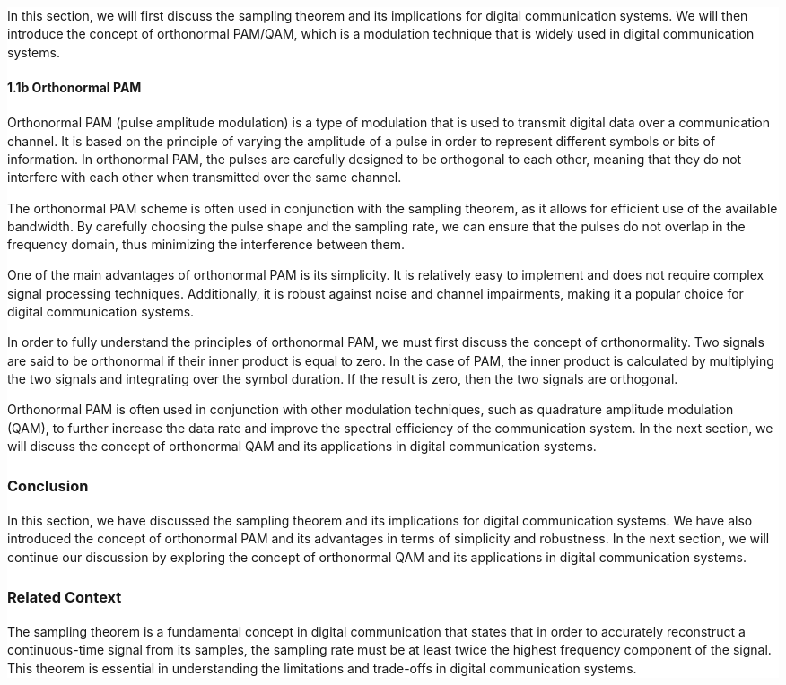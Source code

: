 

In this section, we will first discuss the sampling theorem and its implications for digital communication systems. We will then introduce the concept of orthonormal PAM/QAM, which is a modulation technique that is widely used in digital communication systems. 



#### 1.1b Orthonormal PAM



Orthonormal PAM (pulse amplitude modulation) is a type of modulation that is used to transmit digital data over a communication channel. It is based on the principle of varying the amplitude of a pulse in order to represent different symbols or bits of information. In orthonormal PAM, the pulses are carefully designed to be orthogonal to each other, meaning that they do not interfere with each other when transmitted over the same channel.



The orthonormal PAM scheme is often used in conjunction with the sampling theorem, as it allows for efficient use of the available bandwidth. By carefully choosing the pulse shape and the sampling rate, we can ensure that the pulses do not overlap in the frequency domain, thus minimizing the interference between them.



One of the main advantages of orthonormal PAM is its simplicity. It is relatively easy to implement and does not require complex signal processing techniques. Additionally, it is robust against noise and channel impairments, making it a popular choice for digital communication systems.



In order to fully understand the principles of orthonormal PAM, we must first discuss the concept of orthonormality. Two signals are said to be orthonormal if their inner product is equal to zero. In the case of PAM, the inner product is calculated by multiplying the two signals and integrating over the symbol duration. If the result is zero, then the two signals are orthogonal.



Orthonormal PAM is often used in conjunction with other modulation techniques, such as quadrature amplitude modulation (QAM), to further increase the data rate and improve the spectral efficiency of the communication system. In the next section, we will discuss the concept of orthonormal QAM and its applications in digital communication systems.



### Conclusion



In this section, we have discussed the sampling theorem and its implications for digital communication systems. We have also introduced the concept of orthonormal PAM and its advantages in terms of simplicity and robustness. In the next section, we will continue our discussion by exploring the concept of orthonormal QAM and its applications in digital communication systems.





### Related Context

The sampling theorem is a fundamental concept in digital communication that states that in order to accurately reconstruct a continuous-time signal from its samples, the sampling rate must be at least twice the highest frequency component of the signal. This theorem is essential in understanding the limitations and trade-offs in digital communication systems.
